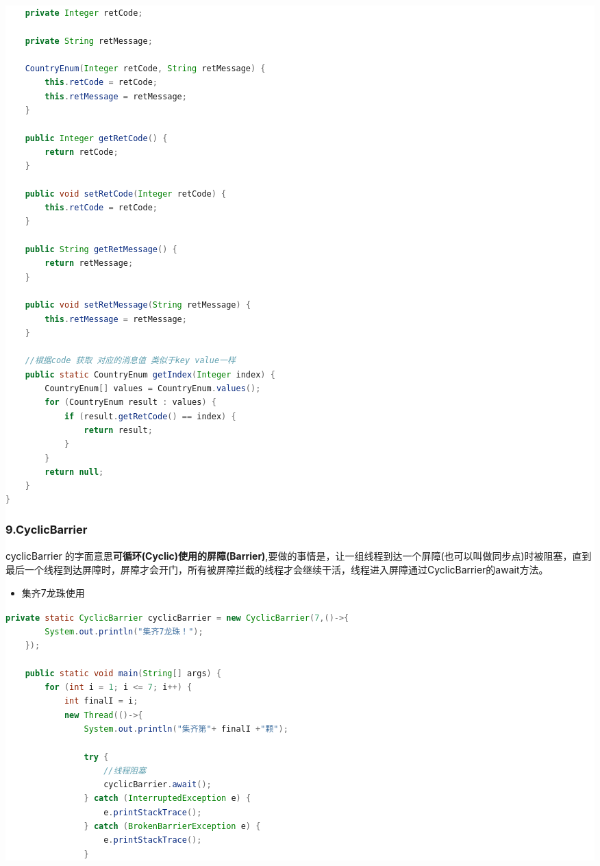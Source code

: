 ```java
    private Integer retCode;

    private String retMessage;

    CountryEnum(Integer retCode, String retMessage) {
        this.retCode = retCode;
        this.retMessage = retMessage;
    }

    public Integer getRetCode() {
        return retCode;
    }

    public void setRetCode(Integer retCode) {
        this.retCode = retCode;
    }

    public String getRetMessage() {
        return retMessage;
    }

    public void setRetMessage(String retMessage) {
        this.retMessage = retMessage;
    }

    //根据code 获取 对应的消息值 类似于key value一样
    public static CountryEnum getIndex(Integer index) {
        CountryEnum[] values = CountryEnum.values();
        for (CountryEnum result : values) {
            if (result.getRetCode() == index) {
                return result;
            }
        }
        return null;
    }
}
```

### 9.CyclicBarrier

cyclicBarrier 的字面意思**可循环(Cyclic)使用的屏障(Barrier)**,要做的事情是，让一组线程到达一个屏障(也可以叫做同步点)时被阻塞，直到最后一个线程到达屏障时，屏障才会开门，所有被屏障拦截的线程才会继续干活，线程进入屏障通过CyclicBarrier的await方法。

- 集齐7龙珠使用

```java
private static CyclicBarrier cyclicBarrier = new CyclicBarrier(7,()->{
        System.out.println("集齐7龙珠！");
    });

    public static void main(String[] args) {
        for (int i = 1; i <= 7; i++) {
            int finalI = i;
            new Thread(()->{
                System.out.println("集齐第"+ finalI +"颗");

                try {
                    //线程阻塞
                    cyclicBarrier.await();
                } catch (InterruptedException e) {
                    e.printStackTrace();
                } catch (BrokenBarrierException e) {
                    e.printStackTrace();
                }
```